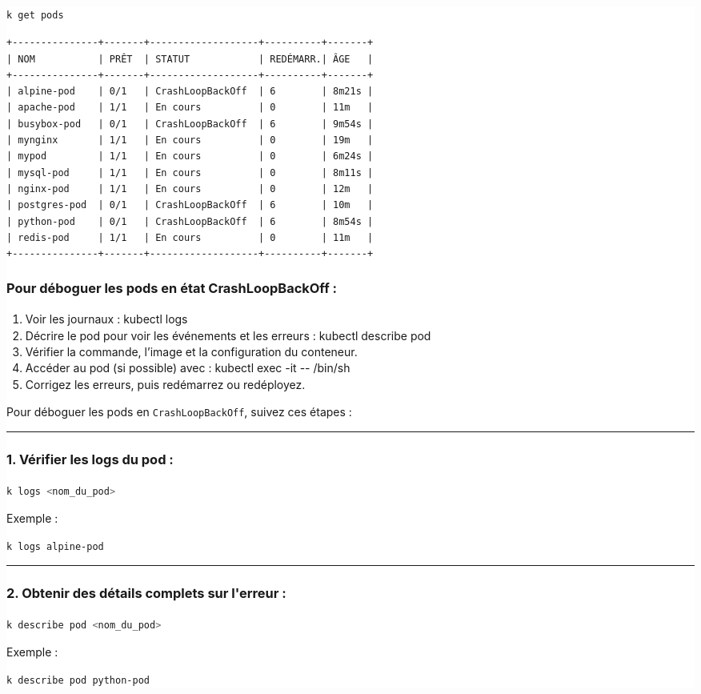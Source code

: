 
```bash
k get pods
```

```ascii
+---------------+-------+-------------------+----------+-------+
| NOM           | PRÊT  | STATUT            | REDÉMARR.| ÂGE   |
+---------------+-------+-------------------+----------+-------+
| alpine-pod    | 0/1   | CrashLoopBackOff  | 6        | 8m21s |
| apache-pod    | 1/1   | En cours          | 0        | 11m   |
| busybox-pod   | 0/1   | CrashLoopBackOff  | 6        | 9m54s |
| mynginx       | 1/1   | En cours          | 0        | 19m   |
| mypod         | 1/1   | En cours          | 0        | 6m24s |
| mysql-pod     | 1/1   | En cours          | 0        | 8m11s |
| nginx-pod     | 1/1   | En cours          | 0        | 12m   |
| postgres-pod  | 0/1   | CrashLoopBackOff  | 6        | 10m   |
| python-pod    | 0/1   | CrashLoopBackOff  | 6        | 8m54s |
| redis-pod     | 1/1   | En cours          | 0        | 11m   |
+---------------+-------+-------------------+----------+-------+
```
### Pour déboguer les pods en état CrashLoopBackOff :
1. Voir les journaux :
   kubectl logs <nom-du-pod>
2. Décrire le pod pour voir les événements et les erreurs :
   kubectl describe pod <nom-du-pod>
3. Vérifier la commande, l’image et la configuration du conteneur.
4. Accéder au pod (si possible) avec :
   kubectl exec -it <nom-du-pod> -- /bin/sh
5. Corrigez les erreurs, puis redémarrez ou redéployez.




Pour déboguer les pods en `CrashLoopBackOff`, suivez ces étapes :

---

### 1. **Vérifier les logs du pod :**
```bash
k logs <nom_du_pod>
```
Exemple :
```bash
k logs alpine-pod
```

---

### 2. **Obtenir des détails complets sur l'erreur :**
```bash
k describe pod <nom_du_pod>
```
Exemple :
```bash
k describe pod python-pod
```
